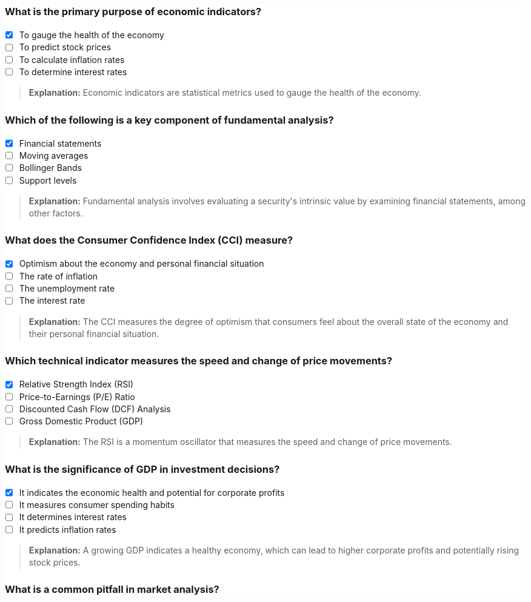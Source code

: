 ### What is the primary purpose of economic indicators?

- [x] To gauge the health of the economy
- [ ] To predict stock prices
- [ ] To calculate inflation rates
- [ ] To determine interest rates

> **Explanation:** Economic indicators are statistical metrics used to gauge the health of the economy.

### Which of the following is a key component of fundamental analysis?

- [x] Financial statements
- [ ] Moving averages
- [ ] Bollinger Bands
- [ ] Support levels

> **Explanation:** Fundamental analysis involves evaluating a security's intrinsic value by examining financial statements, among other factors.

### What does the Consumer Confidence Index (CCI) measure?

- [x] Optimism about the economy and personal financial situation
- [ ] The rate of inflation
- [ ] The unemployment rate
- [ ] The interest rate

> **Explanation:** The CCI measures the degree of optimism that consumers feel about the overall state of the economy and their personal financial situation.

### Which technical indicator measures the speed and change of price movements?

- [x] Relative Strength Index (RSI)
- [ ] Price-to-Earnings (P/E) Ratio
- [ ] Discounted Cash Flow (DCF) Analysis
- [ ] Gross Domestic Product (GDP)

> **Explanation:** The RSI is a momentum oscillator that measures the speed and change of price movements.

### What is the significance of GDP in investment decisions?

- [x] It indicates the economic health and potential for corporate profits
- [ ] It measures consumer spending habits
- [ ] It determines interest rates
- [ ] It predicts inflation rates

> **Explanation:** A growing GDP indicates a healthy economy, which can lead to higher corporate profits and potentially rising stock prices.

### What is a common pitfall in market analysis?
